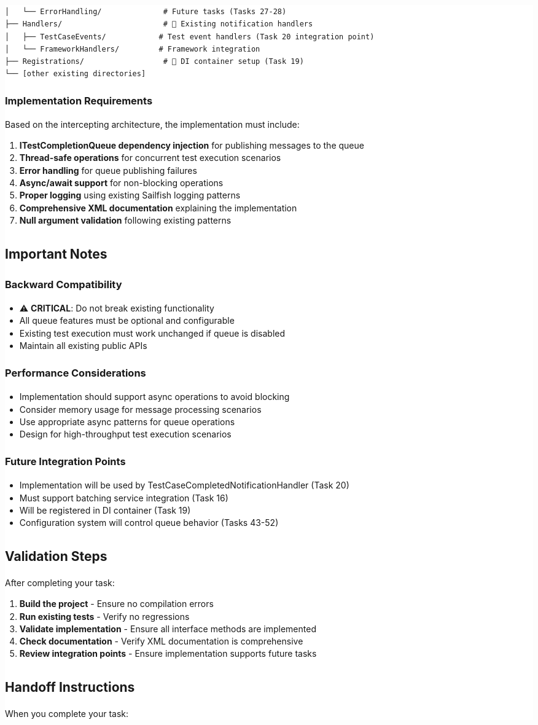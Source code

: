 ```
│   └── ErrorHandling/              # Future tasks (Tasks 27-28)
├── Handlers/                       # 🔄 Existing notification handlers
│   ├── TestCaseEvents/            # Test event handlers (Task 20 integration point)
│   └── FrameworkHandlers/         # Framework integration
├── Registrations/                  # 🔄 DI container setup (Task 19)
└── [other existing directories]
```

### Implementation Requirements
Based on the intercepting architecture, the implementation must include:

1. **ITestCompletionQueue dependency injection** for publishing messages to the queue
2. **Thread-safe operations** for concurrent test execution scenarios
3. **Error handling** for queue publishing failures
4. **Async/await support** for non-blocking operations
5. **Proper logging** using existing Sailfish logging patterns
6. **Comprehensive XML documentation** explaining the implementation
7. **Null argument validation** following existing patterns

## Important Notes

### Backward Compatibility
- ⚠️ **CRITICAL**: Do not break existing functionality
- All queue features must be optional and configurable
- Existing test execution must work unchanged if queue is disabled
- Maintain all existing public APIs

### Performance Considerations
- Implementation should support async operations to avoid blocking
- Consider memory usage for message processing scenarios
- Use appropriate async patterns for queue operations
- Design for high-throughput test execution scenarios

### Future Integration Points
- Implementation will be used by TestCaseCompletedNotificationHandler (Task 20)
- Must support batching service integration (Task 16)
- Will be registered in DI container (Task 19)
- Configuration system will control queue behavior (Tasks 43-52)

## Validation Steps
After completing your task:

1. **Build the project** - Ensure no compilation errors
2. **Run existing tests** - Verify no regressions
3. **Validate implementation** - Ensure all interface methods are implemented
4. **Check documentation** - Verify XML documentation is comprehensive
5. **Review integration points** - Ensure implementation supports future tasks

## Handoff Instructions
When you complete your task:
